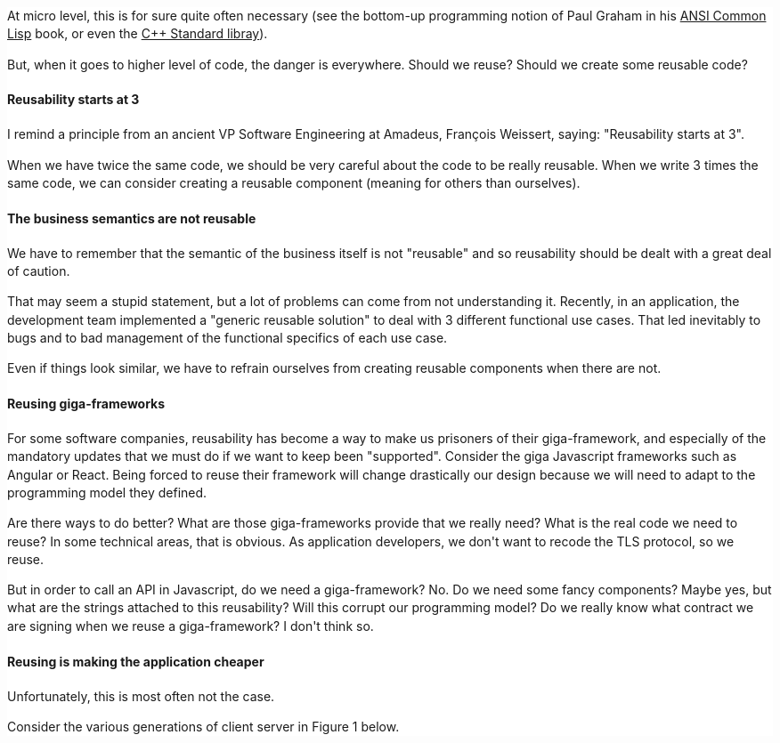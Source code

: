 At micro level, this is for sure quite often necessary (see the bottom-up programming notion of Paul Graham in his [ANSI Common Lisp](https://paulgraham.com/acl.html) book, or even the [C++ Standard libray](https://en.wikipedia.org/wiki/C%2B%2B_Standard_Library)).

But, when it goes to higher level of code, the danger is everywhere. Should we reuse? Should we create some reusable code?

#### Reusability starts at 3

I remind a principle from an ancient VP Software Engineering at Amadeus, François Weissert, saying: "Reusability starts at 3".

When we have twice the same code, we should be very careful about the code to be really reusable. When we write 3 times the same code, we can consider creating a reusable component (meaning for others than ourselves).

#### The business semantics are not reusable

We have to remember that the semantic of the business itself is not "reusable" and so reusability should be dealt with a great deal of caution.

That may seem a stupid statement, but a lot of problems can come from not understanding it. Recently, in an application, the development team implemented a "generic reusable solution" to deal with 3 different functional use cases. That led inevitably to bugs and to bad management of the functional specifics of each use case.

Even if things look similar, we have to refrain ourselves from creating reusable components when there are not.

#### Reusing giga-frameworks

For some software companies, reusability has become a way to make us prisoners of their giga-framework, and especially of the mandatory updates that we must do if we want to keep been "supported". Consider the giga Javascript frameworks such as Angular or React. Being forced to reuse their framework will change drastically our design because we will need to adapt to the programming model they defined.

Are there ways to do better? What are those giga-frameworks provide that we really need? What is the real code we need to reuse? In some technical areas, that is obvious. As application developers, we don't want to recode the TLS protocol, so we reuse.

But in order to call an API in Javascript, do we need a giga-framework? No. Do we need some fancy components? Maybe yes, but what are the strings attached to this reusability? Will this corrupt our programming model? Do we really know what contract we are signing when we reuse a giga-framework? I don't think so.

#### Reusing is making the application cheaper

Unfortunately, this is most often not the case.

Consider the various generations of client server in Figure 1 below.
